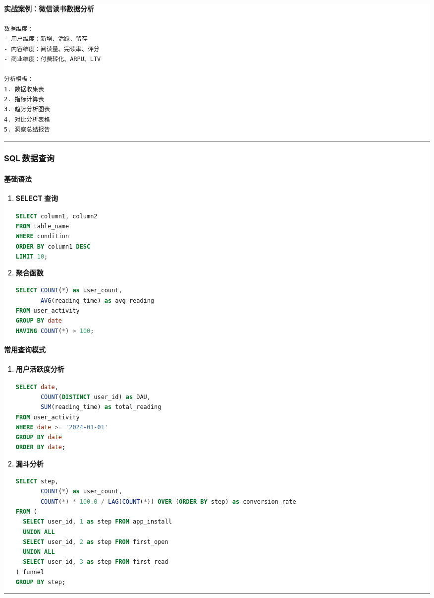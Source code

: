 #### 实战案例：微信读书数据分析
```
数据维度：
- 用户维度：新增、活跃、留存
- 内容维度：阅读量、完读率、评分
- 商业维度：付费转化、ARPU、LTV

分析模板：
1. 数据收集表
2. 指标计算表
3. 趋势分析图表
4. 对比分析表格
5. 洞察总结报告
```

---

### SQL 数据查询

#### 基础语法
1. **SELECT 查询**
   ```sql
   SELECT column1, column2
   FROM table_name
   WHERE condition
   ORDER BY column1 DESC
   LIMIT 10;
   ```

2. **聚合函数**
   ```sql
   SELECT COUNT(*) as user_count,
          AVG(reading_time) as avg_reading
   FROM user_activity
   GROUP BY date
   HAVING COUNT(*) > 100;
   ```

#### 常用查询模式
1. **用户活跃度分析**
   ```sql
   SELECT date,
          COUNT(DISTINCT user_id) as DAU,
          SUM(reading_time) as total_reading
   FROM user_activity
   WHERE date >= '2024-01-01'
   GROUP BY date
   ORDER BY date;
   ```

2. **漏斗分析**
   ```sql
   SELECT step,
          COUNT(*) as user_count,
          COUNT(*) * 100.0 / LAG(COUNT(*)) OVER (ORDER BY step) as conversion_rate
   FROM (
     SELECT user_id, 1 as step FROM app_install
     UNION ALL
     SELECT user_id, 2 as step FROM first_open
     UNION ALL
     SELECT user_id, 3 as step FROM first_read
   ) funnel
   GROUP BY step;
   ```

---